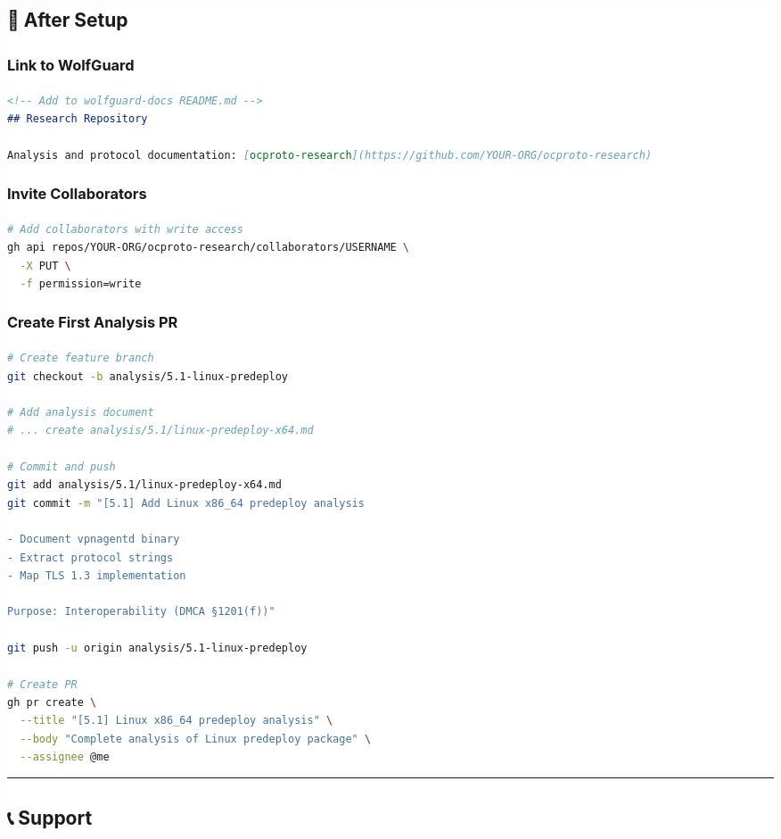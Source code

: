 ## 🚀 After Setup

### Link to WolfGuard
```markdown
<!-- Add to wolfguard-docs README.md -->
## Research Repository

Analysis and protocol documentation: [ocproto-research](https://github.com/YOUR-ORG/ocproto-research)
```

### Invite Collaborators
```bash
# Add collaborators with write access
gh api repos/YOUR-ORG/ocproto-research/collaborators/USERNAME \
  -X PUT \
  -f permission=write
```

### Create First Analysis PR
```bash
# Create feature branch
git checkout -b analysis/5.1-linux-predeploy

# Add analysis document
# ... create analysis/5.1/linux-predeploy-x64.md

# Commit and push
git add analysis/5.1/linux-predeploy-x64.md
git commit -m "[5.1] Add Linux x86_64 predeploy analysis

- Document vpnagentd binary
- Extract protocol strings
- Map TLS 1.3 implementation

Purpose: Interoperability (DMCA §1201(f))"

git push -u origin analysis/5.1-linux-predeploy

# Create PR
gh pr create \
  --title "[5.1] Linux x86_64 predeploy analysis" \
  --body "Complete analysis of Linux predeploy package" \
  --assignee @me
```

---

## 📞 Support
